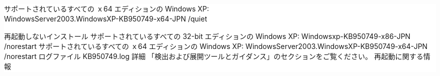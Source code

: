 サポートされているすべての ｘ64 エディションの Windows XP:  
WindowsServer2003.WindowsXP-KB950749-x64-JPN /quiet
</td>
</tr>
<tr>
<td style="border:1px solid black;">
</td>
<td style="border:1px solid black;">
</td>
</tr>
<tr class="alternateRow">
<td style="border:1px solid black;">
再起動しないインストール
</td>
<td style="border:1px solid black;">
サポートされているすべての 32-bit エディションの Windows XP:  
Windowsxp-KB950749-x86-JPN /norestart
</td>
</tr>
<tr>
<td style="border:1px solid black;">
</td>
<td style="border:1px solid black;">
</td>
</tr>
<tr class="alternateRow">
<td style="border:1px solid black;">
</td>
<td style="border:1px solid black;">
サポートされているすべての ｘ64 エディションの Windows XP:  
WindowsServer2003.WindowsXP-KB950749-x64-JPN /norestart
</td>
</tr>
<tr>
<td style="border:1px solid black;">
</td>
<td style="border:1px solid black;">
</td>
</tr>
<tr class="alternateRow">
<td style="border:1px solid black;">
ログファイル
</td>
<td style="border:1px solid black;">
KB950749.log
</td>
</tr>
<tr>
<td style="border:1px solid black;">
</td>
<td style="border:1px solid black;">
</td>
</tr>
<tr class="alternateRow">
<td style="border:1px solid black;">
詳細
</td>
<td style="border:1px solid black;">
「検出および展開ツールとガイダンス」のセクションをご覧ください。
</td>
</tr>
<tr>
<th colspan="2">
再起動に関する情報